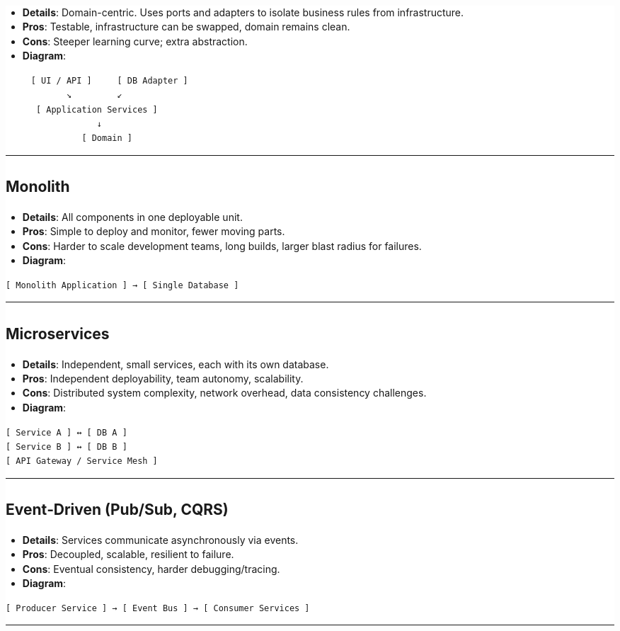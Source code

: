 * **Details**: Domain-centric. Uses ports and adapters to isolate business rules from infrastructure.
* **Pros**: Testable, infrastructure can be swapped, domain remains clean.
* **Cons**: Steeper learning curve; extra abstraction.
* **Diagram**:

```
     [ UI / API ]     [ DB Adapter ]
            ↘         ↙
      [ Application Services ]
                  ↓
               [ Domain ]
```

---

## Monolith

* **Details**: All components in one deployable unit.
* **Pros**: Simple to deploy and monitor, fewer moving parts.
* **Cons**: Harder to scale development teams, long builds, larger blast radius for failures.
* **Diagram**:

```
[ Monolith Application ] → [ Single Database ]
```

---

## Microservices

* **Details**: Independent, small services, each with its own database.
* **Pros**: Independent deployability, team autonomy, scalability.
* **Cons**: Distributed system complexity, network overhead, data consistency challenges.
* **Diagram**:

```
[ Service A ] ↔ [ DB A ]
[ Service B ] ↔ [ DB B ]
[ API Gateway / Service Mesh ]
```

---

## Event‑Driven (Pub/Sub, CQRS)

* **Details**: Services communicate asynchronously via events.
* **Pros**: Decoupled, scalable, resilient to failure.
* **Cons**: Eventual consistency, harder debugging/tracing.
* **Diagram**:

```
[ Producer Service ] → [ Event Bus ] → [ Consumer Services ]
```

---